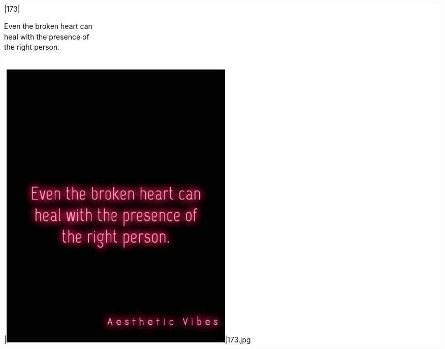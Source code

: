 |173|<p>Even the broken heart can<br>heal with the presence of<br>the right person.<br><br></p>|<img src="aesthetic_o_vibes\173.jpg" width="50%" height="auto">|173.jpg